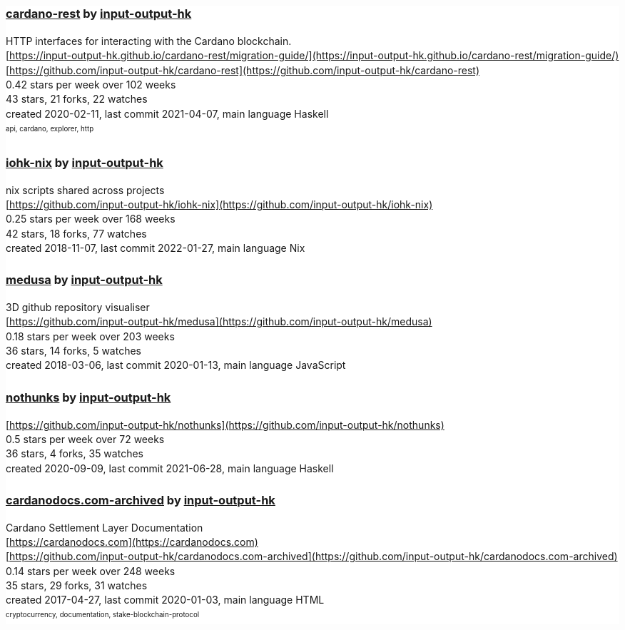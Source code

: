 
### [cardano-rest](https://github.com/input-output-hk/cardano-rest) by [input-output-hk](https://github.com/input-output-hk)  
HTTP interfaces for interacting with the Cardano blockchain.  
[https://input-output-hk.github.io/cardano-rest/migration-guide/](https://input-output-hk.github.io/cardano-rest/migration-guide/)  
[https://github.com/input-output-hk/cardano-rest](https://github.com/input-output-hk/cardano-rest)  
0.42 stars per week over 102 weeks  
43 stars, 21 forks, 22 watches  
created 2020-02-11, last commit 2021-04-07, main language Haskell  
<sub><sup>api, cardano, explorer, http</sup></sub>


### [iohk-nix](https://github.com/input-output-hk/iohk-nix) by [input-output-hk](https://github.com/input-output-hk)  
nix scripts shared across projects  
[https://github.com/input-output-hk/iohk-nix](https://github.com/input-output-hk/iohk-nix)  
0.25 stars per week over 168 weeks  
42 stars, 18 forks, 77 watches  
created 2018-11-07, last commit 2022-01-27, main language Nix  


### [medusa](https://github.com/input-output-hk/medusa) by [input-output-hk](https://github.com/input-output-hk)  
3D github repository visualiser  
[https://github.com/input-output-hk/medusa](https://github.com/input-output-hk/medusa)  
0.18 stars per week over 203 weeks  
36 stars, 14 forks, 5 watches  
created 2018-03-06, last commit 2020-01-13, main language JavaScript  


### [nothunks](https://github.com/input-output-hk/nothunks) by [input-output-hk](https://github.com/input-output-hk)  
  
[https://github.com/input-output-hk/nothunks](https://github.com/input-output-hk/nothunks)  
0.5 stars per week over 72 weeks  
36 stars, 4 forks, 35 watches  
created 2020-09-09, last commit 2021-06-28, main language Haskell  


### [cardanodocs.com-archived](https://github.com/input-output-hk/cardanodocs.com-archived) by [input-output-hk](https://github.com/input-output-hk)  
Cardano Settlement Layer Documentation  
[https://cardanodocs.com](https://cardanodocs.com)  
[https://github.com/input-output-hk/cardanodocs.com-archived](https://github.com/input-output-hk/cardanodocs.com-archived)  
0.14 stars per week over 248 weeks  
35 stars, 29 forks, 31 watches  
created 2017-04-27, last commit 2020-01-03, main language HTML  
<sub><sup>cryptocurrency, documentation, stake-blockchain-protocol</sup></sub>
